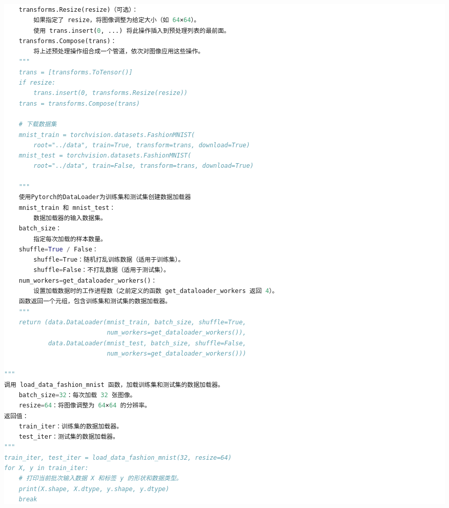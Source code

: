 ```python
    transforms.Resize(resize)（可选）：
        如果指定了 resize，将图像调整为给定大小（如 64×64）。
        使用 trans.insert(0, ...) 将此操作插入到预处理列表的最前面。
    transforms.Compose(trans)：
        将上述预处理操作组合成一个管道，依次对图像应用这些操作。
    """
    trans = [transforms.ToTensor()]
    if resize:
        trans.insert(0, transforms.Resize(resize))
    trans = transforms.Compose(trans)

    # 下载数据集
    mnist_train = torchvision.datasets.FashionMNIST(
        root="../data", train=True, transform=trans, download=True)
    mnist_test = torchvision.datasets.FashionMNIST(
        root="../data", train=False, transform=trans, download=True)

    """
    使用Pytorch的DataLoader为训练集和测试集创建数据加载器
    mnist_train 和 mnist_test：
        数据加载器的输入数据集。
    batch_size：
        指定每次加载的样本数量。
    shuffle=True / False：
        shuffle=True：随机打乱训练数据（适用于训练集）。
        shuffle=False：不打乱数据（适用于测试集）。
    num_workers=get_dataloader_workers()：
        设置加载数据时的工作进程数（之前定义的函数 get_dataloader_workers 返回 4）。
    函数返回一个元组，包含训练集和测试集的数据加载器。
    """
    return (data.DataLoader(mnist_train, batch_size, shuffle=True,
                            num_workers=get_dataloader_workers()),
            data.DataLoader(mnist_test, batch_size, shuffle=False,
                            num_workers=get_dataloader_workers()))

"""
调用 load_data_fashion_mnist 函数，加载训练集和测试集的数据加载器。
    batch_size=32：每次加载 32 张图像。
    resize=64：将图像调整为 64×64 的分辨率。
返回值：
    train_iter：训练集的数据加载器。
    test_iter：测试集的数据加载器。
"""
train_iter, test_iter = load_data_fashion_mnist(32, resize=64)
for X, y in train_iter:
    # 打印当前批次输入数据 X 和标签 y 的形状和数据类型。
    print(X.shape, X.dtype, y.shape, y.dtype)
    break
```

